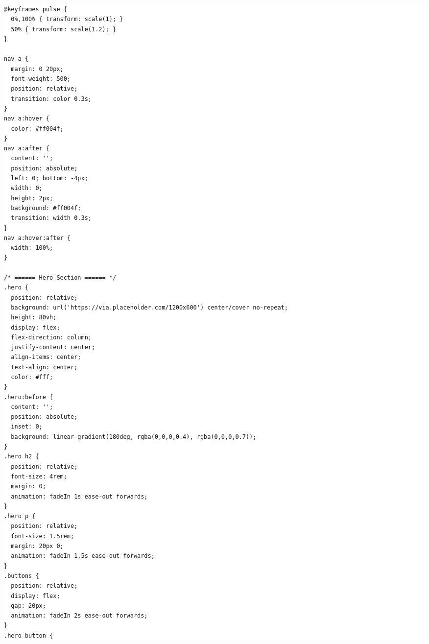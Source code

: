     @keyframes pulse {
      0%,100% { transform: scale(1); }
      50% { transform: scale(1.2); }
    }

    nav a {
      margin: 0 20px;
      font-weight: 500;
      position: relative;
      transition: color 0.3s;
    }
    nav a:hover {
      color: #ff004f;
    }
    nav a:after {
      content: '';
      position: absolute;
      left: 0; bottom: -4px;
      width: 0;
      height: 2px;
      background: #ff004f;
      transition: width 0.3s;
    }
    nav a:hover:after {
      width: 100%;
    }

    /* ====== Hero Section ====== */
    .hero {
      position: relative;
      background: url('https://via.placeholder.com/1200x600') center/cover no-repeat;
      height: 80vh;
      display: flex;
      flex-direction: column;
      justify-content: center;
      align-items: center;
      text-align: center;
      color: #fff;
    }
    .hero:before {
      content: '';
      position: absolute;
      inset: 0;
      background: linear-gradient(180deg, rgba(0,0,0,0.4), rgba(0,0,0,0.7));
    }
    .hero h2 {
      position: relative;
      font-size: 4rem;
      margin: 0;
      animation: fadeIn 1s ease-out forwards;
    }
    .hero p {
      position: relative;
      font-size: 1.5rem;
      margin: 20px 0;
      animation: fadeIn 1.5s ease-out forwards;
    }
    .buttons {
      position: relative;
      display: flex;
      gap: 20px;
      animation: fadeIn 2s ease-out forwards;
    }
    .hero button {